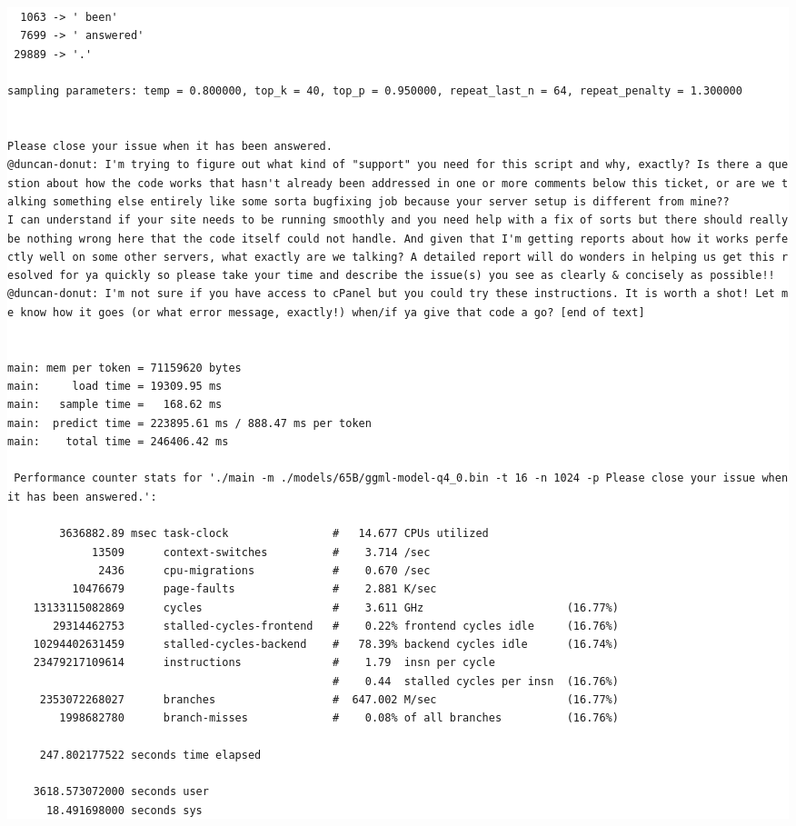 ```
  1063 -> ' been'
  7699 -> ' answered'
 29889 -> '.'

sampling parameters: temp = 0.800000, top_k = 40, top_p = 0.950000, repeat_last_n = 64, repeat_penalty = 1.300000


Please close your issue when it has been answered.
@duncan-donut: I'm trying to figure out what kind of "support" you need for this script and why, exactly? Is there a question about how the code works that hasn't already been addressed in one or more comments below this ticket, or are we talking something else entirely like some sorta bugfixing job because your server setup is different from mine??
I can understand if your site needs to be running smoothly and you need help with a fix of sorts but there should really be nothing wrong here that the code itself could not handle. And given that I'm getting reports about how it works perfectly well on some other servers, what exactly are we talking? A detailed report will do wonders in helping us get this resolved for ya quickly so please take your time and describe the issue(s) you see as clearly & concisely as possible!!
@duncan-donut: I'm not sure if you have access to cPanel but you could try these instructions. It is worth a shot! Let me know how it goes (or what error message, exactly!) when/if ya give that code a go? [end of text]


main: mem per token = 71159620 bytes
main:     load time = 19309.95 ms
main:   sample time =   168.62 ms
main:  predict time = 223895.61 ms / 888.47 ms per token
main:    total time = 246406.42 ms

 Performance counter stats for './main -m ./models/65B/ggml-model-q4_0.bin -t 16 -n 1024 -p Please close your issue when it has been answered.':

        3636882.89 msec task-clock                #   14.677 CPUs utilized
             13509      context-switches          #    3.714 /sec
              2436      cpu-migrations            #    0.670 /sec
          10476679      page-faults               #    2.881 K/sec
    13133115082869      cycles                    #    3.611 GHz                      (16.77%)
       29314462753      stalled-cycles-frontend   #    0.22% frontend cycles idle     (16.76%)
    10294402631459      stalled-cycles-backend    #   78.39% backend cycles idle      (16.74%)
    23479217109614      instructions              #    1.79  insn per cycle
                                                  #    0.44  stalled cycles per insn  (16.76%)
     2353072268027      branches                  #  647.002 M/sec                    (16.77%)
        1998682780      branch-misses             #    0.08% of all branches          (16.76%)

     247.802177522 seconds time elapsed

    3618.573072000 seconds user
      18.491698000 seconds sys
```
